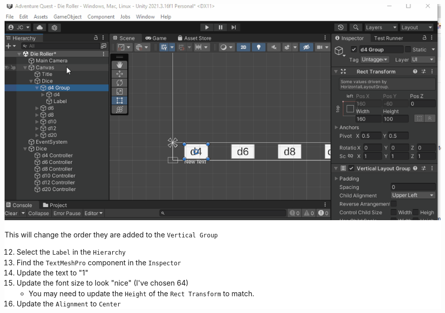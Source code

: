 ![Adjust Label Order](../../imgs/03-AddingAnOnRoll/05-AdjustLabelOrder.gif)

This will change the order they are added to the `Vertical Group`

12. Select the `Label` in the `Hierarchy`
13. Find the `TextMeshPro` component in the `Inspector`
14. Update the text to "1"
15. Update the font size to look "nice" (I've chosen 64)
    * You may need to update the `Height` of the `Rect Transform` to match.  
16. Update the `Alignment` to `Center`
